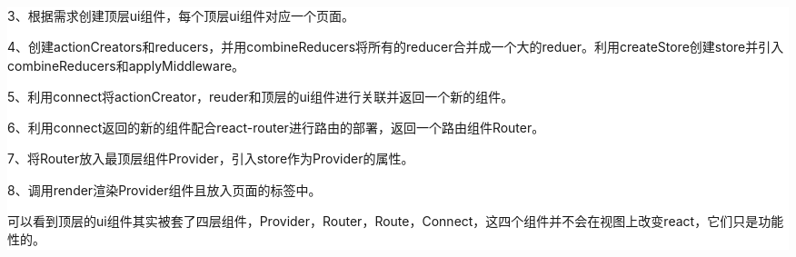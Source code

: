 3、根据需求创建顶层ui组件，每个顶层ui组件对应一个页面。

4、创建actionCreators和reducers，并用combineReducers将所有的reducer合并成一个大的reduer。利用createStore创建store并引入combineReducers和applyMiddleware。

5、利用connect将actionCreator，reuder和顶层的ui组件进行关联并返回一个新的组件。

6、利用connect返回的新的组件配合react-router进行路由的部署，返回一个路由组件Router。

7、将Router放入最顶层组件Provider，引入store作为Provider的属性。

8、调用render渲染Provider组件且放入页面的标签中。

可以看到顶层的ui组件其实被套了四层组件，Provider，Router，Route，Connect，这四个组件并不会在视图上改变react，它们只是功能性的。

